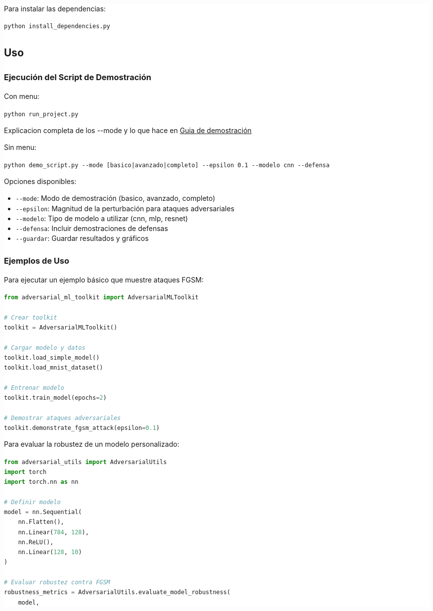 Para instalar las dependencias:
```
python install_dependencies.py
```

## Uso

### Ejecución del Script de Demostración

Con menu: 
```
python run_project.py
```

Explicacion completa de los --mode y lo que hace en [Guia de demostración](https://github.com/RedMake/Adversarial-ML-Toolkit/blob/master/Guia-Demostraciones.md)

Sin menu:
```
python demo_script.py --mode [basico|avanzado|completo] --epsilon 0.1 --modelo cnn --defensa
```

Opciones disponibles:
- `--mode`: Modo de demostración (basico, avanzado, completo)
- `--epsilon`: Magnitud de la perturbación para ataques adversariales
- `--modelo`: Tipo de modelo a utilizar (cnn, mlp, resnet)
- `--defensa`: Incluir demostraciones de defensas
- `--guardar`: Guardar resultados y gráficos

### Ejemplos de Uso

Para ejecutar un ejemplo básico que muestre ataques FGSM:

```python
from adversarial_ml_toolkit import AdversarialMLToolkit

# Crear toolkit
toolkit = AdversarialMLToolkit()

# Cargar modelo y datos
toolkit.load_simple_model()
toolkit.load_mnist_dataset()

# Entrenar modelo
toolkit.train_model(epochs=2)

# Demostrar ataques adversariales
toolkit.demonstrate_fgsm_attack(epsilon=0.1)
```

Para evaluar la robustez de un modelo personalizado:

```python
from adversarial_utils import AdversarialUtils
import torch
import torch.nn as nn

# Definir modelo
model = nn.Sequential(
    nn.Flatten(),
    nn.Linear(784, 128),
    nn.ReLU(),
    nn.Linear(128, 10)
)

# Evaluar robustez contra FGSM
robustness_metrics = AdversarialUtils.evaluate_model_robustness(
    model,
```